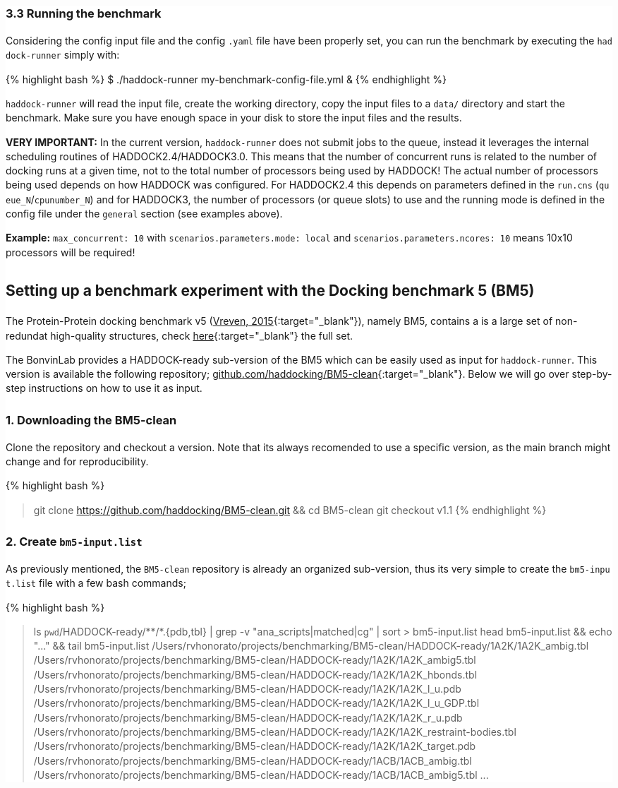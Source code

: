 
### 3.3 Running the benchmark

Considering the config input file and the config `.yaml` file have been properly set, you can run the benchmark by executing the `haddock-runner` simply with:

{% highlight bash %}
$ ./haddock-runner my-benchmark-config-file.yml &
{% endhighlight %}

`haddock-runner` will read the input file, create the working directory, copy the input files to a `data/` directory and start the benchmark. Make sure you have enough space in your disk to store the input files and the results.

**VERY IMPORTANT:** In the current version, `haddock-runner` does not submit jobs to the queue, instead it leverages the internal scheduling routines of HADDOCK2.4/HADDOCK3.0. This means that the number of concurrent runs is related to the number of docking runs at a given time, not to the total number of processors being used by HADDOCK! The actual number of processors being used depends on how HADDOCK was configured. For HADDOCK2.4 this depends on parameters defined in the `run.cns` (`queue_N`/`cpunumber_N`) and for HADDOCK3, the number of processors (or queue slots) to use and the running mode is defined in the config file under the `general` section (see examples above).

**Example:** `max_concurrent: 10` with `scenarios.parameters.mode: local` and `scenarios.parameters.ncores: 10` means 10x10 processors will be required!


## Setting up a benchmark experiment with the Docking benchmark 5 (BM5)

The Protein-Protein docking benchmark v5 ([Vreven, 2015](https://doi.org/10.1016/j.jmb.2015.07.016){:target="_blank"}), namely BM5, contains a is a large set of non-redundat high-quality structures, check [here](https://zlab.umassmed.edu/benchmark/){:target="_blank"} the full set.

The BonvinLab provides a HADDOCK-ready sub-version of the BM5 which can be easily used as input for `haddock-runner`. This version is available the following repository; [github.com/haddocking/BM5-clean](https://github.com/haddocking/BM5-clean){:target="_blank"}. Below we will go over step-by-step instructions on how to use it as input.

### 1. Downloading the BM5-clean

Clone the repository and checkout a version. Note that its always recomended to use a specific version, as the main branch might change and for reproducibility.

{% highlight bash %}
> git clone https://github.com/haddocking/BM5-clean.git && cd BM5-clean
> git checkout v1.1
{% endhighlight %}

### 2. Create `bm5-input.list`

As previously mentioned, the `BM5-clean` repository is already an organized sub-version, thus its very simple to create the `bm5-input.list` file with a few bash commands;

{% highlight bash %}
> ls `pwd`/HADDOCK-ready/**/*.{pdb,tbl} | grep -v "ana_scripts\|matched\|cg" | sort > bm5-input.list
> head bm5-input.list && echo "..." && tail bm5-input.list
/Users/rvhonorato/projects/benchmarking/BM5-clean/HADDOCK-ready/1A2K/1A2K_ambig.tbl
/Users/rvhonorato/projects/benchmarking/BM5-clean/HADDOCK-ready/1A2K/1A2K_ambig5.tbl
/Users/rvhonorato/projects/benchmarking/BM5-clean/HADDOCK-ready/1A2K/1A2K_hbonds.tbl
/Users/rvhonorato/projects/benchmarking/BM5-clean/HADDOCK-ready/1A2K/1A2K_l_u.pdb
/Users/rvhonorato/projects/benchmarking/BM5-clean/HADDOCK-ready/1A2K/1A2K_l_u_GDP.tbl
/Users/rvhonorato/projects/benchmarking/BM5-clean/HADDOCK-ready/1A2K/1A2K_r_u.pdb
/Users/rvhonorato/projects/benchmarking/BM5-clean/HADDOCK-ready/1A2K/1A2K_restraint-bodies.tbl
/Users/rvhonorato/projects/benchmarking/BM5-clean/HADDOCK-ready/1A2K/1A2K_target.pdb
/Users/rvhonorato/projects/benchmarking/BM5-clean/HADDOCK-ready/1ACB/1ACB_ambig.tbl
/Users/rvhonorato/projects/benchmarking/BM5-clean/HADDOCK-ready/1ACB/1ACB_ambig5.tbl
...